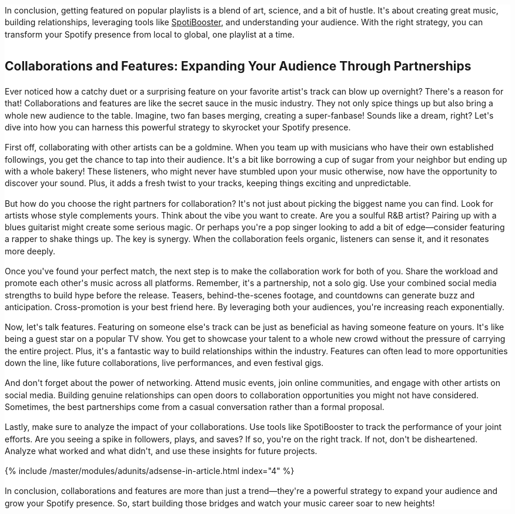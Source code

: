 In conclusion, getting featured on popular playlists is a blend of art, science, and a bit of hustle. It's about creating great music, building relationships, leveraging tools like [SpotiBooster](https://spotibooster.com/blog/how-to-optimize-your-spotify-marketing-strategy-for-maximum-growth), and understanding your audience. With the right strategy, you can transform your Spotify presence from local to global, one playlist at a time.

## Collaborations and Features: Expanding Your Audience Through Partnerships

Ever noticed how a catchy duet or a surprising feature on your favorite artist's track can blow up overnight? There's a reason for that! Collaborations and features are like the secret sauce in the music industry. They not only spice things up but also bring a whole new audience to the table. Imagine, two fan bases merging, creating a super-fanbase! Sounds like a dream, right? Let's dive into how you can harness this powerful strategy to skyrocket your Spotify presence.

First off, collaborating with other artists can be a goldmine. When you team up with musicians who have their own established followings, you get the chance to tap into their audience. It's a bit like borrowing a cup of sugar from your neighbor but ending up with a whole bakery! These listeners, who might never have stumbled upon your music otherwise, now have the opportunity to discover your sound. Plus, it adds a fresh twist to your tracks, keeping things exciting and unpredictable.

But how do you choose the right partners for collaboration? It's not just about picking the biggest name you can find. Look for artists whose style complements yours. Think about the vibe you want to create. Are you a soulful R&B artist? Pairing up with a blues guitarist might create some serious magic. Or perhaps you're a pop singer looking to add a bit of edge—consider featuring a rapper to shake things up. The key is synergy. When the collaboration feels organic, listeners can sense it, and it resonates more deeply.

Once you've found your perfect match, the next step is to make the collaboration work for both of you. Share the workload and promote each other's music across all platforms. Remember, it's a partnership, not a solo gig. Use your combined social media strengths to build hype before the release. Teasers, behind-the-scenes footage, and countdowns can generate buzz and anticipation. Cross-promotion is your best friend here. By leveraging both your audiences, you're increasing reach exponentially.

Now, let's talk features. Featuring on someone else's track can be just as beneficial as having someone feature on yours. It's like being a guest star on a popular TV show. You get to showcase your talent to a whole new crowd without the pressure of carrying the entire project. Plus, it's a fantastic way to build relationships within the industry. Features can often lead to more opportunities down the line, like future collaborations, live performances, and even festival gigs.

And don't forget about the power of networking. Attend music events, join online communities, and engage with other artists on social media. Building genuine relationships can open doors to collaboration opportunities you might not have considered. Sometimes, the best partnerships come from a casual conversation rather than a formal proposal.

Lastly, make sure to analyze the impact of your collaborations. Use tools like SpotiBooster to track the performance of your joint efforts. Are you seeing a spike in followers, plays, and saves? If so, you're on the right track. If not, don't be disheartened. Analyze what worked and what didn't, and use these insights for future projects.

{% include /master/modules/adunits/adsense-in-article.html index="4" %}

In conclusion, collaborations and features are more than just a trend—they're a powerful strategy to expand your audience and grow your Spotify presence. So, start building those bridges and watch your music career soar to new heights!
